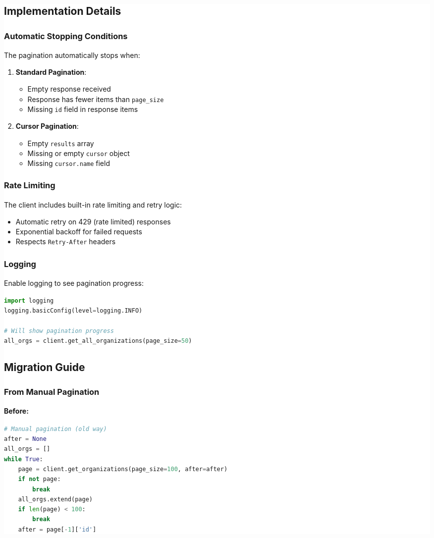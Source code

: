 ## Implementation Details

### Automatic Stopping Conditions

The pagination automatically stops when:

1. **Standard Pagination**: 
   - Empty response received
   - Response has fewer items than `page_size`
   - Missing `id` field in response items

2. **Cursor Pagination**:
   - Empty `results` array
   - Missing or empty `cursor` object
   - Missing `cursor.name` field

### Rate Limiting

The client includes built-in rate limiting and retry logic:
- Automatic retry on 429 (rate limited) responses
- Exponential backoff for failed requests
- Respects `Retry-After` headers

### Logging

Enable logging to see pagination progress:

```python
import logging
logging.basicConfig(level=logging.INFO)

# Will show pagination progress
all_orgs = client.get_all_organizations(page_size=50)
```

## Migration Guide

### From Manual Pagination

**Before:**
```python
# Manual pagination (old way)
after = None
all_orgs = []
while True:
    page = client.get_organizations(page_size=100, after=after)
    if not page:
        break
    all_orgs.extend(page)
    if len(page) < 100:
        break
    after = page[-1]['id']
```
